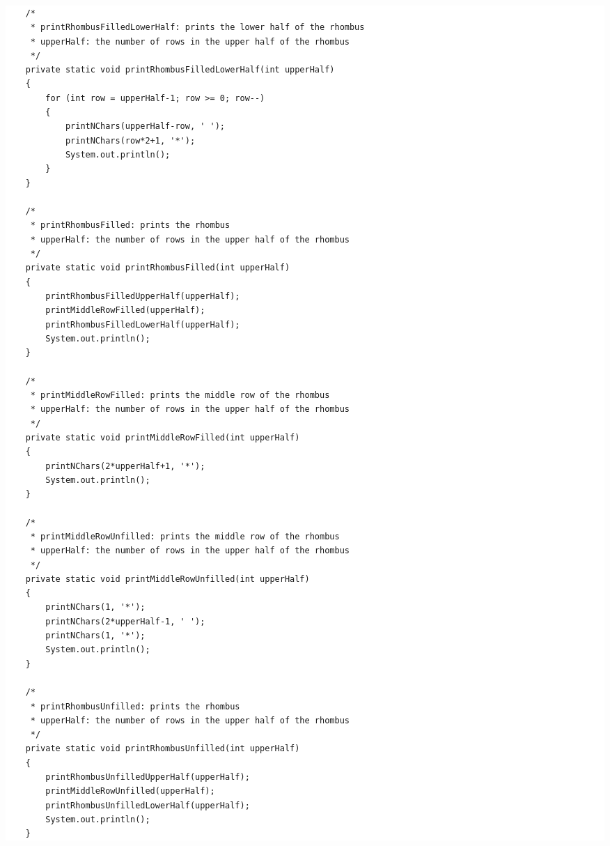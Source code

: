 	    /*
	     * printRhombusFilledLowerHalf: prints the lower half of the rhombus
	     * upperHalf: the number of rows in the upper half of the rhombus
	     */
	    private static void printRhombusFilledLowerHalf(int upperHalf) 
	    {
	        for (int row = upperHalf-1; row >= 0; row--) 
	        {
	            printNChars(upperHalf-row, ' ');
	            printNChars(row*2+1, '*');
	            System.out.println();
	        }
	    }

	    /*
	     * printRhombusFilled: prints the rhombus
	     * upperHalf: the number of rows in the upper half of the rhombus
	     */
	    private static void printRhombusFilled(int upperHalf) 
	    {
	        printRhombusFilledUpperHalf(upperHalf);
	        printMiddleRowFilled(upperHalf);
	        printRhombusFilledLowerHalf(upperHalf);
	        System.out.println();
	    }

	    /*
	     * printMiddleRowFilled: prints the middle row of the rhombus
	     * upperHalf: the number of rows in the upper half of the rhombus
	     */
	    private static void printMiddleRowFilled(int upperHalf) 
	    {
	        printNChars(2*upperHalf+1, '*');
	        System.out.println();
	    }

	    /*
	     * printMiddleRowUnfilled: prints the middle row of the rhombus
	     * upperHalf: the number of rows in the upper half of the rhombus
	     */
	    private static void printMiddleRowUnfilled(int upperHalf) 
	    {
	        printNChars(1, '*');
	        printNChars(2*upperHalf-1, ' ');
	        printNChars(1, '*');
	        System.out.println();
	    }

	    /*
	     * printRhombusUnfilled: prints the rhombus
	     * upperHalf: the number of rows in the upper half of the rhombus
	     */
	    private static void printRhombusUnfilled(int upperHalf) 
	    {
	        printRhombusUnfilledUpperHalf(upperHalf);
	        printMiddleRowUnfilled(upperHalf);
	        printRhombusUnfilledLowerHalf(upperHalf);
	        System.out.println();
	    }   
